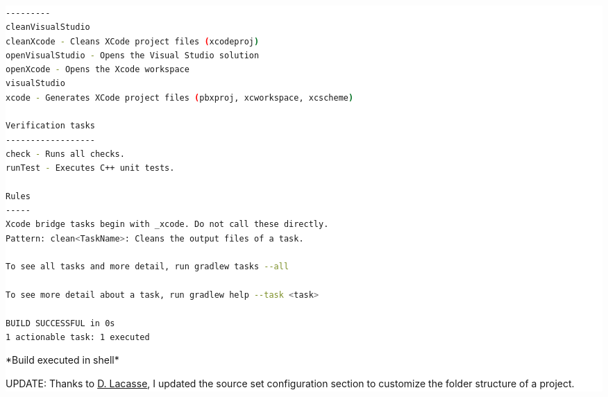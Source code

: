 ```bash
---------
cleanVisualStudio
cleanXcode - Cleans XCode project files (xcodeproj)
openVisualStudio - Opens the Visual Studio solution
openXcode - Opens the Xcode workspace
visualStudio
xcode - Generates XCode project files (pbxproj, xcworkspace, xcscheme)

Verification tasks
------------------
check - Runs all checks.
runTest - Executes C++ unit tests.

Rules
-----
Xcode bridge tasks begin with _xcode. Do not call these directly.
Pattern: clean<TaskName>: Cleans the output files of a task.

To see all tasks and more detail, run gradlew tasks --all

To see more detail about a task, run gradlew help --task <task>

BUILD SUCCESSFUL in 0s
1 actionable task: 1 executed
```

<video src="/img/gradlebuild.mp4" autoplay muted loop >
  Sorry, your browser doesn't support embedded videos,
  but don't worry, you can <a href="/img/gradlebuild.mp4">download it</a>
  and watch it with your favorite video player!
</video>
*Build executed in shell*

UPDATE: Thanks to [D. Lacasse][13], I updated the source set configuration section to customize the folder structure of a project.

[1]: https://en.wikipedia.org/wiki/Domain-specific_language
[2]: https://github.com/Ben1980/gradleNativ
[3]: https://thoughts-on-coding.com/2019/03/27/introduction-into-build-automation-setup-with-jenkins-and-cmake/
[4]: http://fmtlib.net/latest/index.html
[5]: https://github.com/gradle/native-samples/blob/master/cpp/swift-package-manager/build.gradle#L9-L17
[6]: https://www.jetbrains.com/clion/
[7]: https://docs.gradle.org/current/javadoc/org/gradle/language/cpp/CppApplication.html
[8]: https://docs.gradle.org/current/javadoc/org/gradle/language/ComponentWithTargetMachines.html#getTargetMachines--
[9]: https://docs.gradle.org/current/javadoc/org/gradle/language/cpp/CppLibrary.html
[10]: https://docs.gradle.org/current/javadoc/org/gradle/nativeplatform/Linkage.html
[11]: https://github.com/gradle/native-samples
[12]: https://github.com/google/googletest
[13]: https://twitter.com/lacasseio
